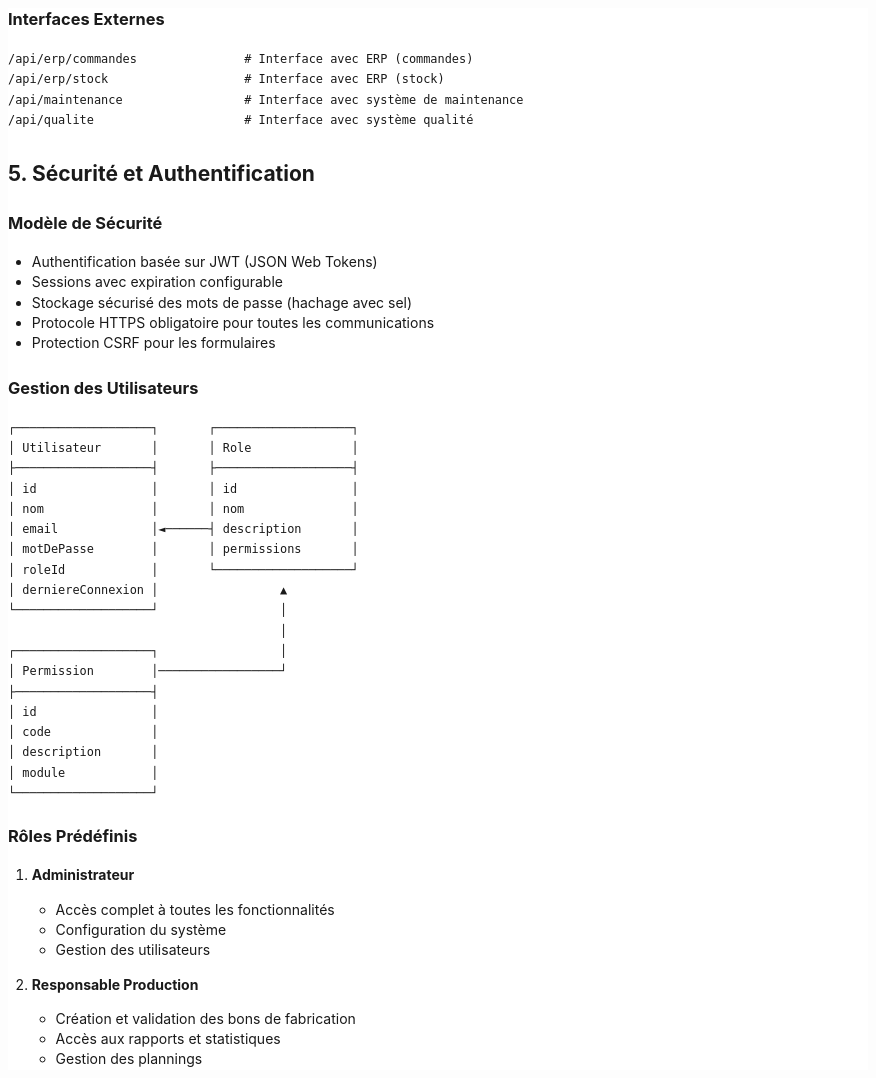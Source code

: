### Interfaces Externes
```
/api/erp/commandes               # Interface avec ERP (commandes)
/api/erp/stock                   # Interface avec ERP (stock)
/api/maintenance                 # Interface avec système de maintenance
/api/qualite                     # Interface avec système qualité
```

## 5. Sécurité et Authentification

### Modèle de Sécurité
- Authentification basée sur JWT (JSON Web Tokens)
- Sessions avec expiration configurable
- Stockage sécurisé des mots de passe (hachage avec sel)
- Protocole HTTPS obligatoire pour toutes les communications
- Protection CSRF pour les formulaires

### Gestion des Utilisateurs
```
┌───────────────────┐       ┌───────────────────┐
│ Utilisateur       │       │ Role              │
├───────────────────┤       ├───────────────────┤
│ id                │       │ id                │
│ nom               │       │ nom               │
│ email             │◄──────┤ description       │
│ motDePasse        │       │ permissions       │
│ roleId            │       └───────────────────┘
│ derniereConnexion │                 ▲
└───────────────────┘                 │
                                      │
┌───────────────────┐                 │
│ Permission        │─────────────────┘
├───────────────────┤
│ id                │
│ code              │
│ description       │
│ module            │
└───────────────────┘
```

### Rôles Prédéfinis
1. **Administrateur**
   - Accès complet à toutes les fonctionnalités
   - Configuration du système
   - Gestion des utilisateurs

2. **Responsable Production**
   - Création et validation des bons de fabrication
   - Accès aux rapports et statistiques
   - Gestion des plannings

